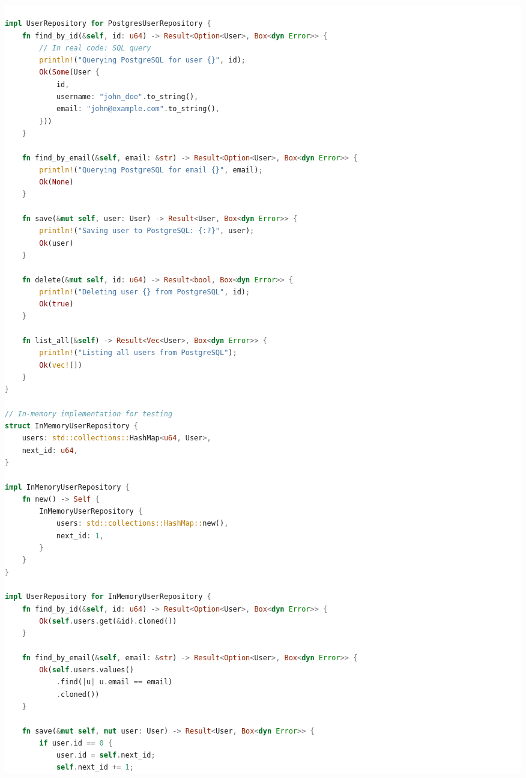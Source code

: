 ```rust

impl UserRepository for PostgresUserRepository {
    fn find_by_id(&self, id: u64) -> Result<Option<User>, Box<dyn Error>> {
        // In real code: SQL query
        println!("Querying PostgreSQL for user {}", id);
        Ok(Some(User {
            id,
            username: "john_doe".to_string(),
            email: "john@example.com".to_string(),
        }))
    }

    fn find_by_email(&self, email: &str) -> Result<Option<User>, Box<dyn Error>> {
        println!("Querying PostgreSQL for email {}", email);
        Ok(None)
    }

    fn save(&mut self, user: User) -> Result<User, Box<dyn Error>> {
        println!("Saving user to PostgreSQL: {:?}", user);
        Ok(user)
    }

    fn delete(&mut self, id: u64) -> Result<bool, Box<dyn Error>> {
        println!("Deleting user {} from PostgreSQL", id);
        Ok(true)
    }

    fn list_all(&self) -> Result<Vec<User>, Box<dyn Error>> {
        println!("Listing all users from PostgreSQL");
        Ok(vec![])
    }
}

// In-memory implementation for testing
struct InMemoryUserRepository {
    users: std::collections::HashMap<u64, User>,
    next_id: u64,
}

impl InMemoryUserRepository {
    fn new() -> Self {
        InMemoryUserRepository {
            users: std::collections::HashMap::new(),
            next_id: 1,
        }
    }
}

impl UserRepository for InMemoryUserRepository {
    fn find_by_id(&self, id: u64) -> Result<Option<User>, Box<dyn Error>> {
        Ok(self.users.get(&id).cloned())
    }

    fn find_by_email(&self, email: &str) -> Result<Option<User>, Box<dyn Error>> {
        Ok(self.users.values()
            .find(|u| u.email == email)
            .cloned())
    }

    fn save(&mut self, mut user: User) -> Result<User, Box<dyn Error>> {
        if user.id == 0 {
            user.id = self.next_id;
            self.next_id += 1;
```